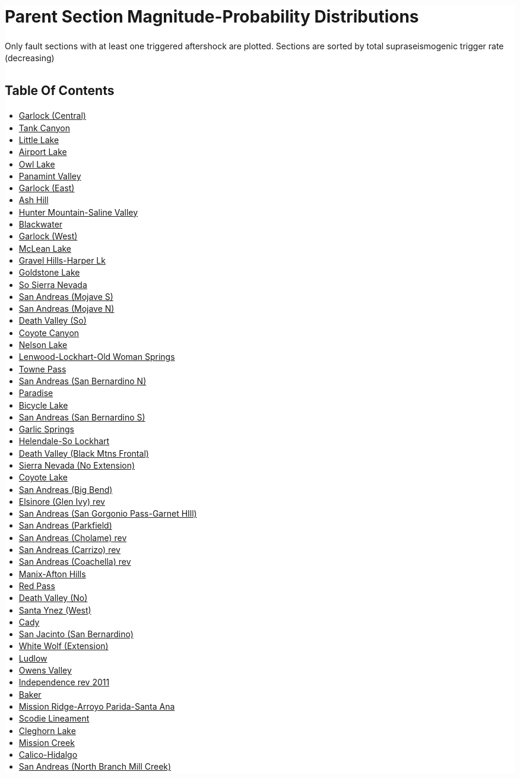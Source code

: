 # Parent Section Magnitude-Probability Distributions

Only fault sections with at least one triggered aftershock are plotted. Sections are sorted by total supraseismogenic trigger rate (decreasing)

## Table Of Contents

* [Garlock (Central)](#garlock-central)
* [Tank Canyon](#tank-canyon)
* [Little Lake](#little-lake)
* [Airport Lake](#airport-lake)
* [Owl Lake](#owl-lake)
* [Panamint Valley](#panamint-valley)
* [Garlock (East)](#garlock-east)
* [Ash Hill](#ash-hill)
* [Hunter Mountain-Saline Valley](#hunter-mountain-saline-valley)
* [Blackwater](#blackwater)
* [Garlock (West)](#garlock-west)
* [McLean Lake](#mclean-lake)
* [Gravel Hills-Harper Lk](#gravel-hills-harper-lk)
* [Goldstone Lake](#goldstone-lake)
* [So Sierra Nevada](#so-sierra-nevada)
* [San Andreas (Mojave S)](#san-andreas-mojave-s)
* [San Andreas (Mojave N)](#san-andreas-mojave-n)
* [Death Valley (So)](#death-valley-so)
* [Coyote Canyon](#coyote-canyon)
* [Nelson Lake](#nelson-lake)
* [Lenwood-Lockhart-Old Woman Springs](#lenwood-lockhart-old-woman-springs)
* [Towne Pass](#towne-pass)
* [San Andreas (San Bernardino N)](#san-andreas-san-bernardino-n)
* [Paradise](#paradise)
* [Bicycle Lake](#bicycle-lake)
* [San Andreas (San Bernardino S)](#san-andreas-san-bernardino-s)
* [Garlic Springs](#garlic-springs)
* [Helendale-So Lockhart](#helendale-so-lockhart)
* [Death Valley (Black Mtns Frontal)](#death-valley-black-mtns-frontal)
* [Sierra Nevada  (No Extension)](#sierra-nevada--no-extension)
* [Coyote Lake](#coyote-lake)
* [San Andreas (Big Bend)](#san-andreas-big-bend)
* [Elsinore (Glen Ivy) rev](#elsinore-glen-ivy-rev)
* [San Andreas (San Gorgonio Pass-Garnet HIll)](#san-andreas-san-gorgonio-pass-garnet-hill)
* [San Andreas (Parkfield)](#san-andreas-parkfield)
* [San Andreas (Cholame) rev](#san-andreas-cholame-rev)
* [San Andreas (Carrizo) rev](#san-andreas-carrizo-rev)
* [San Andreas (Coachella) rev](#san-andreas-coachella-rev)
* [Manix-Afton Hills](#manix-afton-hills)
* [Red Pass](#red-pass)
* [Death Valley (No)](#death-valley-no)
* [Santa Ynez (West)](#santa-ynez-west)
* [Cady](#cady)
* [San Jacinto (San Bernardino)](#san-jacinto-san-bernardino)
* [White Wolf (Extension)](#white-wolf-extension)
* [Ludlow](#ludlow)
* [Owens Valley](#owens-valley)
* [Independence rev 2011](#independence-rev-2011)
* [Baker](#baker)
* [Mission Ridge-Arroyo Parida-Santa Ana](#mission-ridge-arroyo-parida-santa-ana)
* [Scodie Lineament](#scodie-lineament)
* [Cleghorn Lake](#cleghorn-lake)
* [Mission Creek](#mission-creek)
* [Calico-Hidalgo](#calico-hidalgo)
* [San Andreas (North Branch Mill Creek)](#san-andreas-north-branch-mill-creek)